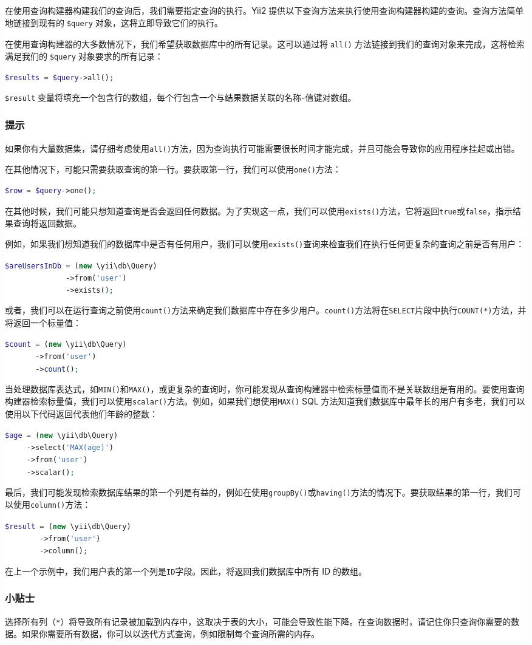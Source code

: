 在使用查询构建器构建我们的查询后，我们需要指定查询的执行。Yii2 提供以下查询方法来执行使用查询构建器构建的查询。查询方法简单地链接到现有的 `$query` 对象，这将立即导致它们的执行。

在使用查询构建器的大多数情况下，我们希望获取数据库中的所有记录。这可以通过将 `all()` 方法链接到我们的查询对象来完成，这将检索满足我们的 `$query` 对象要求的所有记录：

```php
$results = $query->all();
```

`$result` 变量将填充一个包含行的数组，每个行包含一个与结果数据关联的名称-值键对数组。

### 提示

如果你有大量数据集，请仔细考虑使用`all()`方法，因为查询执行可能需要很长时间才能完成，并且可能会导致你的应用程序挂起或出错。

在其他情况下，可能只需要获取查询的第一行。要获取第一行，我们可以使用`one()`方法：

```php
$row = $query->one();
```

在其他时候，我们可能只想知道查询是否会返回任何数据。为了实现这一点，我们可以使用`exists()`方法，它将返回`true`或`false`，指示结果查询将返回数据。

例如，如果我们想知道我们的数据库中是否有任何用户，我们可以使用`exists()`查询来检查我们在执行任何更复杂的查询之前是否有用户：

```php
$areUsersInDb = (new \yii\db\Query)
              ->from('user')
              ->exists();
```

或者，我们可以在运行查询之前使用`count()`方法来确定我们数据库中存在多少用户。`count()`方法将在`SELECT`片段中执行`COUNT(*)`方法，并将返回一个标量值：

```php
$count = (new \yii\db\Query)
       ->from('user')
       ->count();
```

当处理数据库表达式，如`MIN()`和`MAX()`，或更复杂的查询时，你可能发现从查询构建器中检索标量值而不是关联数组是有用的。要使用查询构建器检索标量值，我们可以使用`scalar()`方法。例如，如果我们想使用`MAX()` SQL 方法知道我们数据库中最年长的用户有多老，我们可以使用以下代码返回代表他们年龄的整数：

```php
$age = (new \yii\db\Query)
     ->select('MAX(age)')
     ->from('user')
     ->scalar();
```

最后，我们可能发现检索数据库结果的第一个列是有益的，例如在使用`groupBy()`或`having()`方法的情况下。要获取结果的第一行，我们可以使用`column()`方法：

```php
$result = (new \yii\db\Query)
        ->from('user')
        ->column();
```

在上一个示例中，我们用户表的第一个列是`ID`字段。因此，将返回我们数据库中所有 ID 的数组。

### 小贴士

选择所有列（`*`）将导致所有记录被加载到内存中，这取决于表的大小，可能会导致性能下降。在查询数据时，请记住你只查询你需要的数据。如果你需要所有数据，你可以以迭代方式查询，例如限制每个查询所需的内存。
